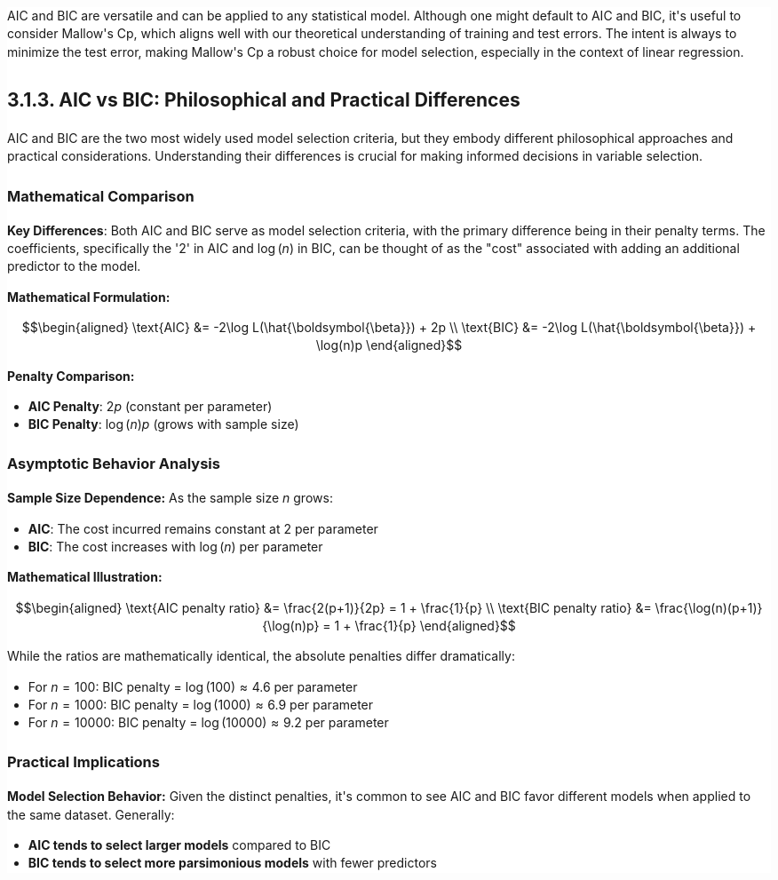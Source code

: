 AIC and BIC are versatile and can be applied to any statistical model. Although one might default to AIC and BIC, it's useful to consider Mallow's Cp, which aligns well with our theoretical understanding of training and test errors. The intent is always to minimize the test error, making Mallow's Cp a robust choice for model selection, especially in the context of linear regression.

## 3.1.3. AIC vs BIC: Philosophical and Practical Differences

AIC and BIC are the two most widely used model selection criteria, but they embody different philosophical approaches and practical considerations. Understanding their differences is crucial for making informed decisions in variable selection.

### Mathematical Comparison

**Key Differences**: Both AIC and BIC serve as model selection criteria, with the primary difference being in their penalty terms. The coefficients, specifically the '2' in AIC and $`\log(n)`$ in BIC, can be thought of as the "cost" associated with adding an additional predictor to the model.

**Mathematical Formulation:**
```math
\begin{aligned}
\text{AIC} &= -2\log L(\hat{\boldsymbol{\beta}}) + 2p \\
\text{BIC} &= -2\log L(\hat{\boldsymbol{\beta}}) + \log(n)p
\end{aligned}
```

**Penalty Comparison:**
- **AIC Penalty**: $`2p`$ (constant per parameter)
- **BIC Penalty**: $`\log(n)p`$ (grows with sample size)

### Asymptotic Behavior Analysis

**Sample Size Dependence:**
As the sample size $`n`$ grows:
- **AIC**: The cost incurred remains constant at 2 per parameter
- **BIC**: The cost increases with $`\log(n)`$ per parameter

**Mathematical Illustration:**
```math
\begin{aligned}
\text{AIC penalty ratio} &= \frac{2(p+1)}{2p} = 1 + \frac{1}{p} \\
\text{BIC penalty ratio} &= \frac{\log(n)(p+1)}{\log(n)p} = 1 + \frac{1}{p}
\end{aligned}
```

While the ratios are mathematically identical, the absolute penalties differ dramatically:
- For $`n = 100`$: BIC penalty = $`\log(100) \approx 4.6`$ per parameter
- For $`n = 1000`$: BIC penalty = $`\log(1000) \approx 6.9`$ per parameter
- For $`n = 10000`$: BIC penalty = $`\log(10000) \approx 9.2`$ per parameter

### Practical Implications

**Model Selection Behavior:**
Given the distinct penalties, it's common to see AIC and BIC favor different models when applied to the same dataset. Generally:
- **AIC tends to select larger models** compared to BIC
- **BIC tends to select more parsimonious models** with fewer predictors
